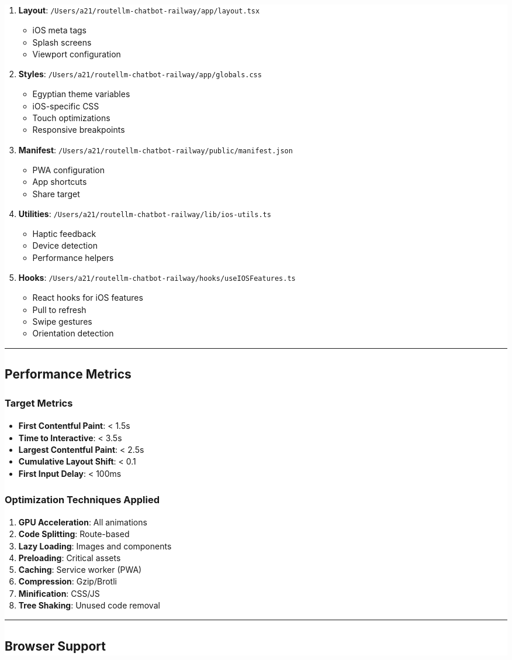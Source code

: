 1. **Layout**: `/Users/a21/routellm-chatbot-railway/app/layout.tsx`
   - iOS meta tags
   - Splash screens
   - Viewport configuration

2. **Styles**: `/Users/a21/routellm-chatbot-railway/app/globals.css`
   - Egyptian theme variables
   - iOS-specific CSS
   - Touch optimizations
   - Responsive breakpoints

3. **Manifest**: `/Users/a21/routellm-chatbot-railway/public/manifest.json`
   - PWA configuration
   - App shortcuts
   - Share target

4. **Utilities**: `/Users/a21/routellm-chatbot-railway/lib/ios-utils.ts`
   - Haptic feedback
   - Device detection
   - Performance helpers

5. **Hooks**: `/Users/a21/routellm-chatbot-railway/hooks/useIOSFeatures.ts`
   - React hooks for iOS features
   - Pull to refresh
   - Swipe gestures
   - Orientation detection

---

## Performance Metrics

### Target Metrics

- **First Contentful Paint**: < 1.5s
- **Time to Interactive**: < 3.5s
- **Largest Contentful Paint**: < 2.5s
- **Cumulative Layout Shift**: < 0.1
- **First Input Delay**: < 100ms

### Optimization Techniques Applied

1. **GPU Acceleration**: All animations
2. **Code Splitting**: Route-based
3. **Lazy Loading**: Images and components
4. **Preloading**: Critical assets
5. **Caching**: Service worker (PWA)
6. **Compression**: Gzip/Brotli
7. **Minification**: CSS/JS
8. **Tree Shaking**: Unused code removal

---

## Browser Support
